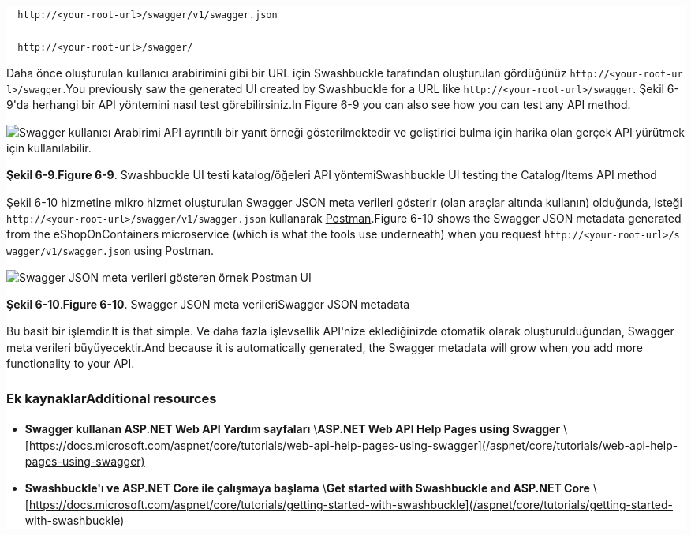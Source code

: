```url
  http://<your-root-url>/swagger/v1/swagger.json

  http://<your-root-url>/swagger/
```

<span data-ttu-id="fac6f-259">Daha önce oluşturulan kullanıcı arabirimini gibi bir URL için Swashbuckle tarafından oluşturulan gördüğünüz `http://<your-root-url>/swagger`.</span><span class="sxs-lookup"><span data-stu-id="fac6f-259">You previously saw the generated UI created by Swashbuckle for a URL like `http://<your-root-url>/swagger`.</span></span> <span data-ttu-id="fac6f-260">Şekil 6-9'da herhangi bir API yöntemini nasıl test görebilirsiniz.</span><span class="sxs-lookup"><span data-stu-id="fac6f-260">In Figure 6-9 you can also see how you can test any API method.</span></span>

![Swagger kullanıcı Arabirimi API ayrıntılı bir yanıt örneği gösterilmektedir ve geliştirici bulma için harika olan gerçek API yürütmek için kullanılabilir.](./media/image10.png)

<span data-ttu-id="fac6f-262">**Şekil 6-9**.</span><span class="sxs-lookup"><span data-stu-id="fac6f-262">**Figure 6-9**.</span></span> <span data-ttu-id="fac6f-263">Swashbuckle UI testi katalog/öğeleri API yöntemi</span><span class="sxs-lookup"><span data-stu-id="fac6f-263">Swashbuckle UI testing the Catalog/Items API method</span></span>

<span data-ttu-id="fac6f-264">Şekil 6-10 hizmetine mikro hizmet oluşturulan Swagger JSON meta verileri gösterir (olan araçlar altında kullanın) olduğunda, isteği `http://<your-root-url>/swagger/v1/swagger.json` kullanarak [Postman](https://www.getpostman.com/).</span><span class="sxs-lookup"><span data-stu-id="fac6f-264">Figure 6-10 shows the Swagger JSON metadata generated from the eShopOnContainers microservice (which is what the tools use underneath) when you request `http://<your-root-url>/swagger/v1/swagger.json` using [Postman](https://www.getpostman.com/).</span></span>

![Swagger JSON meta verileri gösteren örnek Postman UI](./media/image11.png)

<span data-ttu-id="fac6f-266">**Şekil 6-10**.</span><span class="sxs-lookup"><span data-stu-id="fac6f-266">**Figure 6-10**.</span></span> <span data-ttu-id="fac6f-267">Swagger JSON meta verileri</span><span class="sxs-lookup"><span data-stu-id="fac6f-267">Swagger JSON metadata</span></span>

<span data-ttu-id="fac6f-268">Bu basit bir işlemdir.</span><span class="sxs-lookup"><span data-stu-id="fac6f-268">It is that simple.</span></span> <span data-ttu-id="fac6f-269">Ve daha fazla işlevsellik API'nize eklediğinizde otomatik olarak oluşturulduğundan, Swagger meta verileri büyüyecektir.</span><span class="sxs-lookup"><span data-stu-id="fac6f-269">And because it is automatically generated, the Swagger metadata will grow when you add more functionality to your API.</span></span>

### <a name="additional-resources"></a><span data-ttu-id="fac6f-270">Ek kaynaklar</span><span class="sxs-lookup"><span data-stu-id="fac6f-270">Additional resources</span></span>

- <span data-ttu-id="fac6f-271">**Swagger kullanan ASP.NET Web API Yardım sayfaları** \\</span><span class="sxs-lookup"><span data-stu-id="fac6f-271">**ASP.NET Web API Help Pages using Swagger** \\</span></span>
  [https://docs.microsoft.com/aspnet/core/tutorials/web-api-help-pages-using-swagger](/aspnet/core/tutorials/web-api-help-pages-using-swagger)

- <span data-ttu-id="fac6f-272">**Swashbuckle'ı ve ASP.NET Core ile çalışmaya başlama** \\</span><span class="sxs-lookup"><span data-stu-id="fac6f-272">**Get started with Swashbuckle and ASP.NET Core** \\</span></span>
  [https://docs.microsoft.com/aspnet/core/tutorials/getting-started-with-swashbuckle](/aspnet/core/tutorials/getting-started-with-swashbuckle)
